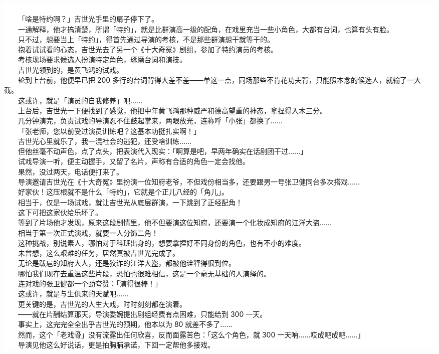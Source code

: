 <br>   
&emsp;&emsp;「啥是特约啊？」吉世光手里的扇子停下了。  
<br>   
&emsp;&emsp;一通解释，他才搞清楚，所谓「特约」，就是比群演高一级的配角，在戏里充当一些小角色，大都有台词，也算有头有脸。  
<br>   
&emsp;&emsp;只不过，想要当上「特约」，得首先通过导演的考核，不是那些群演想干就等干的。  
<br>   
&emsp;&emsp;抱着试试看的心态，吉世光去了另一个《十大奇冤》剧组，参加了特约演员的考核。  
<br>   
&emsp;&emsp;考核现场要求候选人扮演特定角色，琢磨台词和演技。  
<br>   
&emsp;&emsp;吉世光领到的，是黄飞鸿的试戏。  
<br>   
&emsp;&emsp;轮到上台前，他便早已把 200 多行的台词背得大差不差——单这一点，同场那些不肯花功夫背，只能照本念的候选人，就输了一大截。  
<br>   
&emsp;&emsp;这或许，就是「演员的自我修养」吧……  
<br>   
&emsp;&emsp;上台后，吉世光一下便找到了感觉，他把中年黄飞鸿那种威严和德高望重的神态，拿捏得入木三分。  
<br>   
&emsp;&emsp;几分钟演完，负责试戏的导演忍不住鼓起掌来，两眼放光，连称呼「小张」都换了……  
<br>   
&emsp;&emsp;「张老师，您以前受过演员训练吧？这基本功挺扎实啊！」  
<br>   
&emsp;&emsp;吉世光心里就乐了，我一混社会的逃犯，还受啥训练……  
<br>   
&emsp;&emsp;但他丝毫不动声色，点了点头，把表演代入现实：「啊算是吧，早两年确实在话剧团干过……」  
<br>   
&emsp;&emsp;试戏导演一听，便主动握手，又留了名片，声称有合适的角色一定会找他。  
<br>   
&emsp;&emsp;果然，没过两天，电话便打来了。  
<br>   
&emsp;&emsp;导演邀请吉世光在《十大奇冤》里扮演一位知府老爷，不但戏份相当多，还要跟男一号张卫健同台多次搭戏……  
<br>   
&emsp;&emsp;好家伙！这压根就不是什么「特约」，它就是个正儿八经的「角儿」。  
<br>   
&emsp;&emsp;相当于，仅是一场试戏，就让吉世光从底层群演，一下跳到了正经配角！  
<br>   
&emsp;&emsp;这下可把这家伙给乐坏了。  
<br>   
&emsp;&emsp;等到了片场他才发现，原来这段剧情里，他不但要演这位知府，还要演一个化妆成知府的江洋大盗……  
<br>   
&emsp;&emsp;相当于第一次正式演戏，就要一人分饰二角！  
<br>   
&emsp;&emsp;这种挑战，别说素人，哪怕对于科班出身的，想要拿捏好不同身份的角色，也有不小的难度。  
<br>   
&emsp;&emsp;未曾想，这么艰难的任务，居然真被吉世光完成了。  
<br>   
&emsp;&emsp;无论是跋扈的知府大人，还是狡诈的江洋大盗，都被他诠释得很到位。  
<br>   
&emsp;&emsp;哪怕我们现在去重温这些片段，恐怕也很难相信，这是一个毫无基础的人演绎的。  
<br>   
&emsp;&emsp;连对戏的张卫健都一个劲夸赞：「演得很棒！」  
<br>   
&emsp;&emsp;这或许，就是与生俱来的天赋吧……  
<br>   
&emsp;&emsp;更关键的是，吉世光的人生大戏，时时刻刻都在演着。  
<br>   
&emsp;&emsp;——就在片酬结算那天，导演委婉提出剧组经费有点困难，只能给到 300 一天。  
<br>   
&emsp;&emsp;事实上，这完完全全出乎吉世光的预期，他本以为 80 就差不多了……  
<br>   
&emsp;&emsp;然而，这个「老戏骨」没有流露出任何欣喜，反而面露苦色：「这么个角色，就 300 一天呐……哎成吧成吧……」  
<br>   
&emsp;&emsp;导演见他这么好说话，更是拍胸脯承诺，下回一定帮他多接戏。  